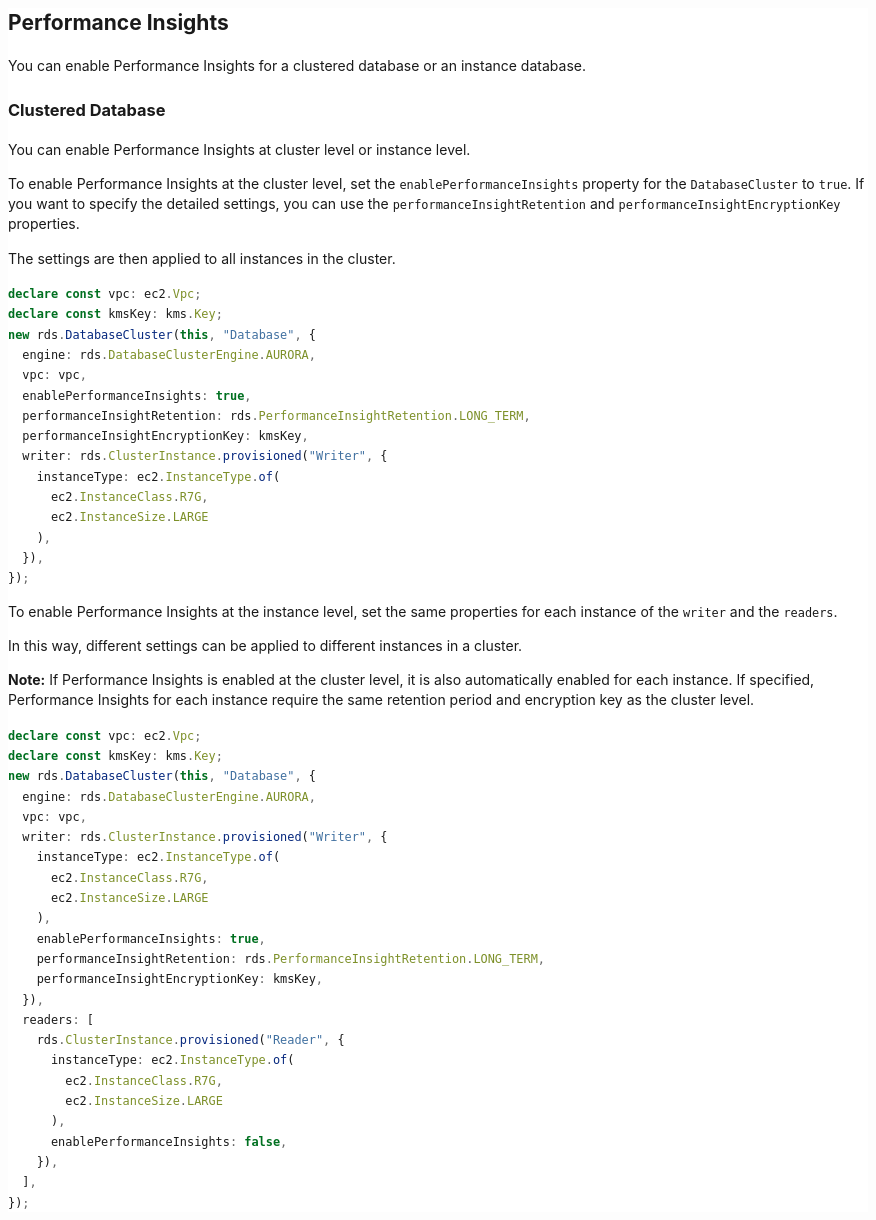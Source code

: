 ## Performance Insights

You can enable Performance Insights for a clustered database or an instance database.

### Clustered Database

You can enable Performance Insights at cluster level or instance level.

To enable Performance Insights at the cluster level, set the `enablePerformanceInsights` property for the `DatabaseCluster` to `true`.
If you want to specify the detailed settings, you can use the `performanceInsightRetention` and `performanceInsightEncryptionKey` properties.

The settings are then applied to all instances in the cluster.

```ts
declare const vpc: ec2.Vpc;
declare const kmsKey: kms.Key;
new rds.DatabaseCluster(this, "Database", {
  engine: rds.DatabaseClusterEngine.AURORA,
  vpc: vpc,
  enablePerformanceInsights: true,
  performanceInsightRetention: rds.PerformanceInsightRetention.LONG_TERM,
  performanceInsightEncryptionKey: kmsKey,
  writer: rds.ClusterInstance.provisioned("Writer", {
    instanceType: ec2.InstanceType.of(
      ec2.InstanceClass.R7G,
      ec2.InstanceSize.LARGE
    ),
  }),
});
```

To enable Performance Insights at the instance level, set the same properties for each instance of the `writer` and the `readers`.

In this way, different settings can be applied to different instances in a cluster.

**Note:** If Performance Insights is enabled at the cluster level, it is also automatically enabled for each instance. If specified, Performance Insights
for each instance require the same retention period and encryption key as the cluster level.

```ts
declare const vpc: ec2.Vpc;
declare const kmsKey: kms.Key;
new rds.DatabaseCluster(this, "Database", {
  engine: rds.DatabaseClusterEngine.AURORA,
  vpc: vpc,
  writer: rds.ClusterInstance.provisioned("Writer", {
    instanceType: ec2.InstanceType.of(
      ec2.InstanceClass.R7G,
      ec2.InstanceSize.LARGE
    ),
    enablePerformanceInsights: true,
    performanceInsightRetention: rds.PerformanceInsightRetention.LONG_TERM,
    performanceInsightEncryptionKey: kmsKey,
  }),
  readers: [
    rds.ClusterInstance.provisioned("Reader", {
      instanceType: ec2.InstanceType.of(
        ec2.InstanceClass.R7G,
        ec2.InstanceSize.LARGE
      ),
      enablePerformanceInsights: false,
    }),
  ],
});
```